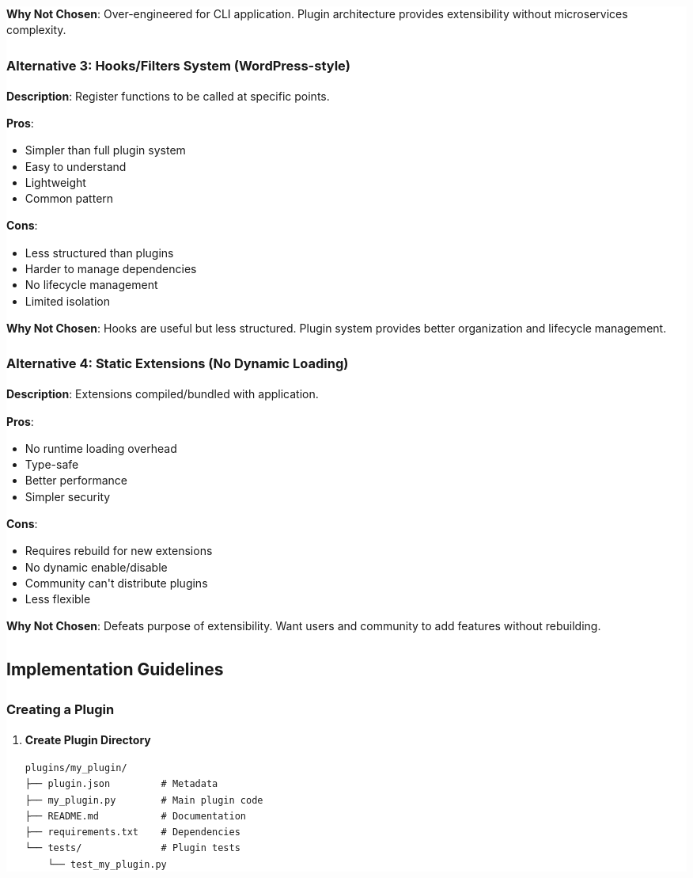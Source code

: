 **Why Not Chosen**: Over-engineered for CLI application. Plugin architecture provides extensibility without microservices complexity.

### Alternative 3: Hooks/Filters System (WordPress-style)

**Description**: Register functions to be called at specific points.

**Pros**:
- Simpler than full plugin system
- Easy to understand
- Lightweight
- Common pattern

**Cons**:
- Less structured than plugins
- Harder to manage dependencies
- No lifecycle management
- Limited isolation

**Why Not Chosen**: Hooks are useful but less structured. Plugin system provides better organization and lifecycle management.

### Alternative 4: Static Extensions (No Dynamic Loading)

**Description**: Extensions compiled/bundled with application.

**Pros**:
- No runtime loading overhead
- Type-safe
- Better performance
- Simpler security

**Cons**:
- Requires rebuild for new extensions
- No dynamic enable/disable
- Community can't distribute plugins
- Less flexible

**Why Not Chosen**: Defeats purpose of extensibility. Want users and community to add features without rebuilding.

## Implementation Guidelines

### Creating a Plugin

1. **Create Plugin Directory**
   ```
   plugins/my_plugin/
   ├── plugin.json         # Metadata
   ├── my_plugin.py        # Main plugin code
   ├── README.md           # Documentation
   ├── requirements.txt    # Dependencies
   └── tests/              # Plugin tests
       └── test_my_plugin.py
   ```
